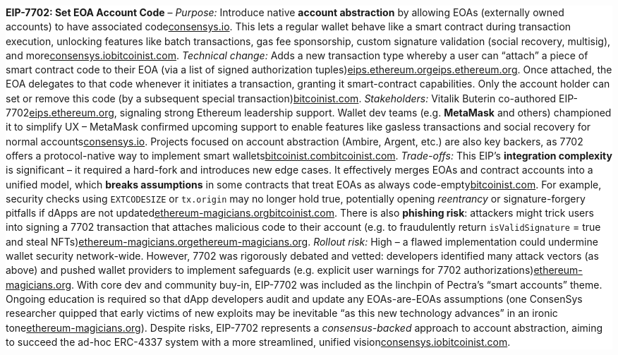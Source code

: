 **EIP-7702: Set EOA Account Code** – *Purpose:* Introduce native **account abstraction** by allowing EOAs (externally owned accounts) to have associated code[consensys.io](https://consensys.io/ethereum-pectra-upgrade#:~:text=EIP,relies%20on%20external%20infrastructure%20like). This lets a regular wallet behave like a smart contract during transaction execution, unlocking features like batch transactions, gas fee sponsorship, custom signature validation (social recovery, multisig), and more[consensys.io](https://consensys.io/ethereum-pectra-upgrade#:~:text=EIP,relies%20on%20external%20infrastructure%20like)[bitcoinist.com](https://bitcoinist.com/smart-accounts-without-the-switch-are-the-future-of-self-custody/#:~:text=The%20Ethereum%20upgrade%20EIP,recovery%20mechanisms%2C%20automated%20transactions%2C%20etc). *Technical change:* Adds a new transaction type whereby a user can “attach” a piece of smart contract code to their EOA (via a list of signed authorization tuples)[eips.ethereum.org](https://eips.ethereum.org/EIPS/eip-7702#:~:text=Add%20a%20new%20EIP,pointed%20to%20by%20the%20delegation)[eips.ethereum.org](https://eips.ethereum.org/EIPS/eip-7702#:~:text=,or%20it%20could%20be%20an). Once attached, the EOA delegates to that code whenever it initiates a transaction, granting it smart-contract capabilities. Only the account holder can set or remove this code (by a subsequent special transaction)[bitcoinist.com](https://bitcoinist.com/smart-accounts-without-the-switch-are-the-future-of-self-custody/#:~:text=EIP,they%20can%20revoke%20this%20authorization). *Stakeholders:* Vitalik Buterin co-authored EIP-7702[eips.ethereum.org](https://eips.ethereum.org/EIPS/eip-7702#:~:text=Add%20a%20new%20tx%20type,the%20code%20for%20an%20EOA), signaling strong Ethereum leadership support. Wallet dev teams (e.g. **MetaMask** and others) championed it to simplify UX – MetaMask confirmed upcoming support to enable features like gasless transactions and social recovery for normal accounts[consensys.io](https://consensys.io/ethereum-pectra-upgrade#:~:text=match%20at%20L435%20MetaMask%20is,validator%20overhead%20across%20the%20network). Projects focused on account abstraction (Ambire, Argent, etc.) are also key backers, as 7702 offers a protocol-native way to implement smart wallets[bitcoinist.com](https://bitcoinist.com/smart-accounts-without-the-switch-are-the-future-of-self-custody/#:~:text=Ambire%20Extension%20is%20the%20first,7702)[bitcoinist.com](https://bitcoinist.com/smart-accounts-without-the-switch-are-the-future-of-self-custody/#:~:text=Self,unlocking%20programmable%20security%2C%20transaction%20batching). *Trade-offs:* This EIP’s **integration complexity** is significant – it required a hard-fork and introduces new edge cases. It effectively merges EOAs and contract accounts into a unified model, which **breaks assumptions** in some contracts that treat EOAs as always code-empty[bitcoinist.com](https://bitcoinist.com/smart-accounts-without-the-switch-are-the-future-of-self-custody/#:~:text=EIP,to%20come%20from%20an%20EOA). For example, security checks using `EXTCODESIZE` or `tx.origin` may no longer hold true, potentially opening *reentrancy* or signature-forgery pitfalls if dApps are not updated[ethereum-magicians.org](https://ethereum-magicians.org/t/eip-7702-set-eoa-account-code/19923?page=12#:~:text=Isn%E2%80%99t%20anyone%20worried%20that%20EIP,conjunction%20with%201271%20signature%20verification)[bitcoinist.com](https://bitcoinist.com/smart-accounts-without-the-switch-are-the-future-of-self-custody/#:~:text=EIP,to%20come%20from%20an%20EOA). There is also **phishing risk**: attackers might trick users into signing a 7702 transaction that attaches malicious code to their account (e.g. to fraudulently return `isValidSignature` \= true and steal NFTs)[ethereum-magicians.org](https://ethereum-magicians.org/t/eip-7702-set-eoa-account-code/19923?page=12#:~:text=Isn%E2%80%99t%20anyone%20worried%20that%20EIP,conjunction%20with%201271%20signature%20verification)[ethereum-magicians.org](https://ethereum-magicians.org/t/eip-7702-set-eoa-account-code/19923?page=12#:~:text=Another%20phishing%20vector%20that%20doesn%E2%80%99t,involve%20protocols%20at%20all). *Rollout risk:* High – a flawed implementation could undermine wallet security network-wide. However, 7702 was rigorously debated and vetted: developers identified many attack vectors (as above) and pushed wallet providers to implement safeguards (e.g. explicit user warnings for 7702 authorizations)[ethereum-magicians.org](https://ethereum-magicians.org/t/eip-7702-set-eoa-account-code/19923?page=12#:~:text=wjmelements%20%20October%204%2C%202024%2C,8%3A05pm%20%20232). With core dev and community buy-in, EIP-7702 was included as the linchpin of Pectra’s “smart accounts” theme. Ongoing education is required so that dApp developers audit and update any EOAs-are-EOAs assumptions (one ConsenSys researcher quipped that early victims of new exploits may be inevitable “as this new technology advances” in an ironic tone[ethereum-magicians.org](https://ethereum-magicians.org/t/eip-7702-set-eoa-account-code/19923?page=12#:~:text=0xth0mas%20%20October%204%2C%202024%2C,7%3A19pm%20%20231)). Despite risks, EIP-7702 represents a *consensus-backed* approach to account abstraction, aiming to succeed the ad-hoc ERC-4337 system with a more streamlined, unified vision[consensys.io](https://consensys.io/ethereum-pectra-upgrade#:~:text=EIP,relies%20on%20external%20infrastructure%20like)[bitcoinist.com](https://bitcoinist.com/smart-accounts-without-the-switch-are-the-future-of-self-custody/#:~:text=EIP,they%20can%20revoke%20this%20authorization).
